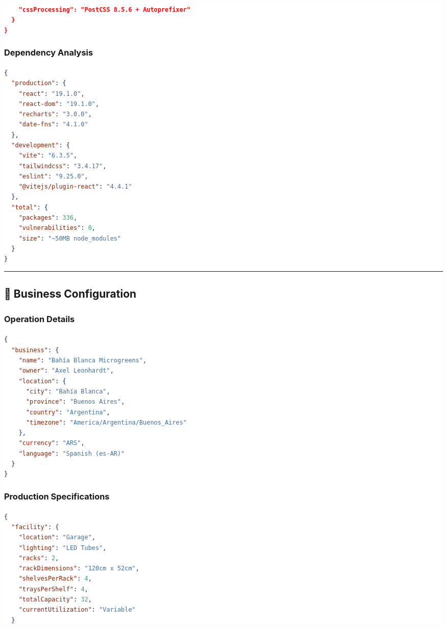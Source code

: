 ```json
    "cssProcessing": "PostCSS 8.5.6 + Autoprefixer"
  }
}
```

### **Dependency Analysis**
```json
{
  "production": {
    "react": "19.1.0",
    "react-dom": "19.1.0", 
    "recharts": "3.0.0",
    "date-fns": "4.1.0"
  },
  "development": {
    "vite": "6.3.5",
    "tailwindcss": "3.4.17",
    "eslint": "9.25.0",
    "@vitejs/plugin-react": "4.4.1"
  },
  "total": {
    "packages": 336,
    "vulnerabilities": 0,
    "size": "~50MB node_modules"
  }
}
```

---

## 🏢 Business Configuration

### **Operation Details**
```json
{
  "business": {
    "name": "Bahía Blanca Microgreens",
    "owner": "Axel Leonhardt",
    "location": {
      "city": "Bahía Blanca",
      "province": "Buenos Aires",
      "country": "Argentina",
      "timezone": "America/Argentina/Buenos_Aires"
    },
    "currency": "ARS",
    "language": "Spanish (es-AR)"
  }
}
```

### **Production Specifications**
```json
{
  "facility": {
    "location": "Garage",
    "lighting": "LED Tubes",
    "racks": 2,
    "rackDimensions": "120cm x 52cm",
    "shelvesPerRack": 4,
    "traysPerShelf": 4,
    "totalCapacity": 32,
    "currentUtilization": "Variable"
  }
```